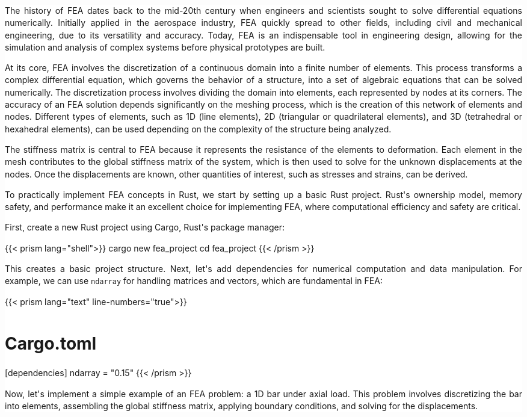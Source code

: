 <p style="text-align: justify;">
The history of FEA dates back to the mid-20th century when engineers and scientists sought to solve differential equations numerically. Initially applied in the aerospace industry, FEA quickly spread to other fields, including civil and mechanical engineering, due to its versatility and accuracy. Today, FEA is an indispensable tool in engineering design, allowing for the simulation and analysis of complex systems before physical prototypes are built.
</p>

<p style="text-align: justify;">
At its core, FEA involves the discretization of a continuous domain into a finite number of elements. This process transforms a complex differential equation, which governs the behavior of a structure, into a set of algebraic equations that can be solved numerically. The discretization process involves dividing the domain into elements, each represented by nodes at its corners. The accuracy of an FEA solution depends significantly on the meshing process, which is the creation of this network of elements and nodes. Different types of elements, such as 1D (line elements), 2D (triangular or quadrilateral elements), and 3D (tetrahedral or hexahedral elements), can be used depending on the complexity of the structure being analyzed.
</p>

<p style="text-align: justify;">
The stiffness matrix is central to FEA because it represents the resistance of the elements to deformation. Each element in the mesh contributes to the global stiffness matrix of the system, which is then used to solve for the unknown displacements at the nodes. Once the displacements are known, other quantities of interest, such as stresses and strains, can be derived.
</p>

<p style="text-align: justify;">
To practically implement FEA concepts in Rust, we start by setting up a basic Rust project. Rust's ownership model, memory safety, and performance make it an excellent choice for implementing FEA, where computational efficiency and safety are critical.
</p>

<p style="text-align: justify;">
First, create a new Rust project using Cargo, Rust's package manager:
</p>

{{< prism lang="shell">}}
cargo new fea_project
cd fea_project
{{< /prism >}}
<p style="text-align: justify;">
This creates a basic project structure. Next, let's add dependencies for numerical computation and data manipulation. For example, we can use <code>ndarray</code> for handling matrices and vectors, which are fundamental in FEA:
</p>

{{< prism lang="text" line-numbers="true">}}
# Cargo.toml
[dependencies]
ndarray = "0.15"
{{< /prism >}}
<p style="text-align: justify;">
Now, let's implement a simple example of an FEA problem: a 1D bar under axial load. This problem involves discretizing the bar into elements, assembling the global stiffness matrix, applying boundary conditions, and solving for the displacements.
</p>
